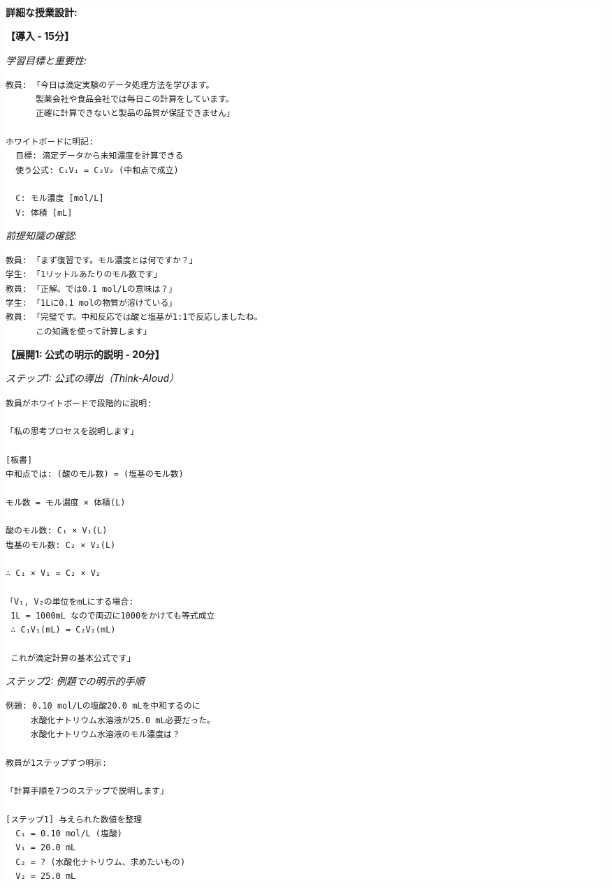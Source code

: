 **詳細な授業設計:**

**【導入 - 15分】**

*学習目標と重要性:*
```
教員: 「今日は滴定実験のデータ処理方法を学びます。
      製薬会社や食品会社では毎日この計算をしています。
      正確に計算できないと製品の品質が保証できません」

ホワイトボードに明記:
  目標: 滴定データから未知濃度を計算できる
  使う公式: C₁V₁ = C₂V₂ (中和点で成立)
  
  C: モル濃度 [mol/L]
  V: 体積 [mL]
```

*前提知識の確認:*
```
教員: 「まず復習です。モル濃度とは何ですか？」
学生: 「1リットルあたりのモル数です」
教員: 「正解。では0.1 mol/Lの意味は？」
学生: 「1Lに0.1 molの物質が溶けている」
教員: 「完璧です。中和反応では酸と塩基が1:1で反応しましたね。
      この知識を使って計算します」
```

**【展開1: 公式の明示的説明 - 20分】**

*ステップ1: 公式の導出（Think-Aloud）*
```
教員がホワイトボードで段階的に説明:

「私の思考プロセスを説明します」

[板書]
中和点では: (酸のモル数) = (塩基のモル数)

モル数 = モル濃度 × 体積(L)

酸のモル数: C₁ × V₁(L)
塩基のモル数: C₂ × V₂(L)

∴ C₁ × V₁ = C₂ × V₂

「V₁, V₂の単位をmLにする場合:
 1L = 1000mL なので両辺に1000をかけても等式成立
 ∴ C₁V₁(mL) = C₂V₂(mL)
 
 これが滴定計算の基本公式です」
```

*ステップ2: 例題での明示的手順*
```
例題: 0.10 mol/Lの塩酸20.0 mLを中和するのに
     水酸化ナトリウム水溶液が25.0 mL必要だった。
     水酸化ナトリウム水溶液のモル濃度は？

教員が1ステップずつ明示:

「計算手順を7つのステップで説明します」

[ステップ1] 与えられた数値を整理
  C₁ = 0.10 mol/L (塩酸)
  V₁ = 20.0 mL
  C₂ = ? (水酸化ナトリウム、求めたいもの)
  V₂ = 25.0 mL
```